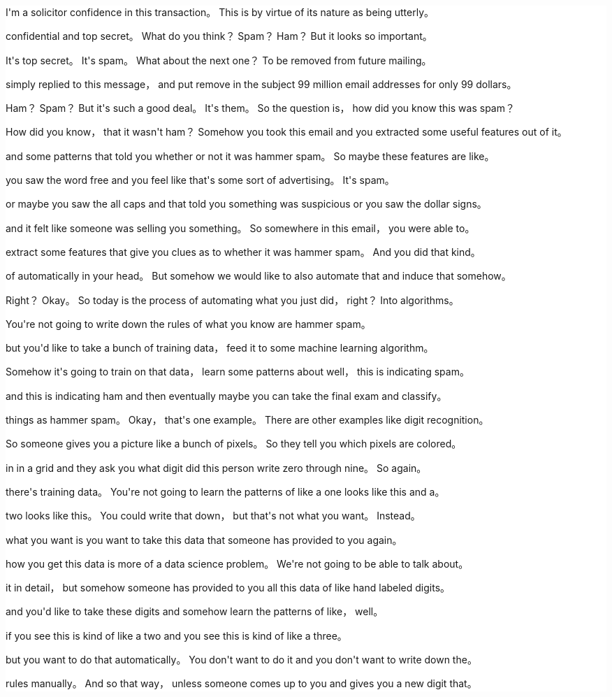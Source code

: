  I'm a solicitor confidence in this transaction。 This is by virtue of its nature as being utterly。

 confidential and top secret。 What do you think？ Spam？ Ham？ But it looks so important。

 It's top secret。 It's spam。 What about the next one？ To be removed from future mailing。

 simply replied to this message， and put remove in the subject 99 million email addresses for only 99 dollars。

 Ham？ Spam？ But it's such a good deal。 It's them。 So the question is， how did you know this was spam？

 How did you know， that it wasn't ham？ Somehow you took this email and you extracted some useful features out of it。

 and some patterns that told you whether or not it was hammer spam。 So maybe these features are like。

 you saw the word free and you feel like that's some sort of advertising。 It's spam。

 or maybe you saw the all caps and that told you something was suspicious or you saw the dollar signs。

 and it felt like someone was selling you something。 So somewhere in this email， you were able to。

 extract some features that give you clues as to whether it was hammer spam。 And you did that kind。

 of automatically in your head。 But somehow we would like to also automate that and induce that somehow。

 Right？ Okay。 So today is the process of automating what you just did， right？ Into algorithms。

 You're not going to write down the rules of what you know are hammer spam。

 but you'd like to take a bunch of training data， feed it to some machine learning algorithm。

 Somehow it's going to train on that data， learn some patterns about well， this is indicating spam。

 and this is indicating ham and then eventually maybe you can take the final exam and classify。

 things as hammer spam。 Okay， that's one example。 There are other examples like digit recognition。

 So someone gives you a picture like a bunch of pixels。 So they tell you which pixels are colored。

 in in a grid and they ask you what digit did this person write zero through nine。 So again。

 there's training data。 You're not going to learn the patterns of like a one looks like this and a。

 two looks like this。 You could write that down， but that's not what you want。 Instead。

 what you want is you want to take this data that someone has provided to you again。

 how you get this data is more of a data science problem。 We're not going to be able to talk about。

 it in detail， but somehow someone has provided to you all this data of like hand labeled digits。

 and you'd like to take these digits and somehow learn the patterns of like， well。

 if you see this is kind of like a two and you see this is kind of like a three。

 but you want to do that automatically。 You don't want to do it and you don't want to write down the。

 rules manually。 And so that way， unless someone comes up to you and gives you a new digit that。
